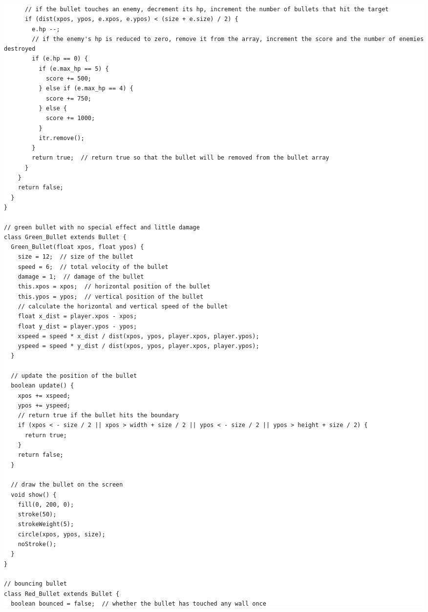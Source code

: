 ```
      // if the bullet touches an enemy, decrement its hp, increment the number of bullets that hit the target
      if (dist(xpos, ypos, e.xpos, e.ypos) < (size + e.size) / 2) {
        e.hp --;
        // if the enemy's hp is reduced to zero, remove it from the array, increment the score and the number of enemies destroyed
        if (e.hp == 0) {
          if (e.max_hp == 5) {
            score += 500;
          } else if (e.max_hp == 4) {
            score += 750;
          } else {
            score += 1000;
          }
          itr.remove();
        }
        return true;  // return true so that the bullet will be removed from the bullet array
      }
    }
    return false;
  }
}

// green bullet with no special effect and little damage
class Green_Bullet extends Bullet {
  Green_Bullet(float xpos, float ypos) {
    size = 12;  // size of the bullet
    speed = 6;  // total velocity of the bullet
    damage = 1;  // damage of the bullet
    this.xpos = xpos;  // horizontal position of the bullet
    this.ypos = ypos;  // vertical position of the bullet
    // calculate the horizontal and vertical speed of the bullet
    float x_dist = player.xpos - xpos;
    float y_dist = player.ypos - ypos;
    xspeed = speed * x_dist / dist(xpos, ypos, player.xpos, player.ypos);
    yspeed = speed * y_dist / dist(xpos, ypos, player.xpos, player.ypos);
  }

  // update the position of the bullet
  boolean update() {
    xpos += xspeed;
    ypos += yspeed;
    // return true if the bullet hits the boundary
    if (xpos < - size / 2 || xpos > width + size / 2 || ypos < - size / 2 || ypos > height + size / 2) {
      return true;
    }
    return false;
  }
  
  // draw the bullet on the screen
  void show() {
    fill(0, 200, 0);
    stroke(50);
    strokeWeight(5);
    circle(xpos, ypos, size);
    noStroke();
  }
}

// bouncing bullet
class Red_Bullet extends Bullet {
  boolean bounced = false;  // whether the bullet has touched any wall once
```